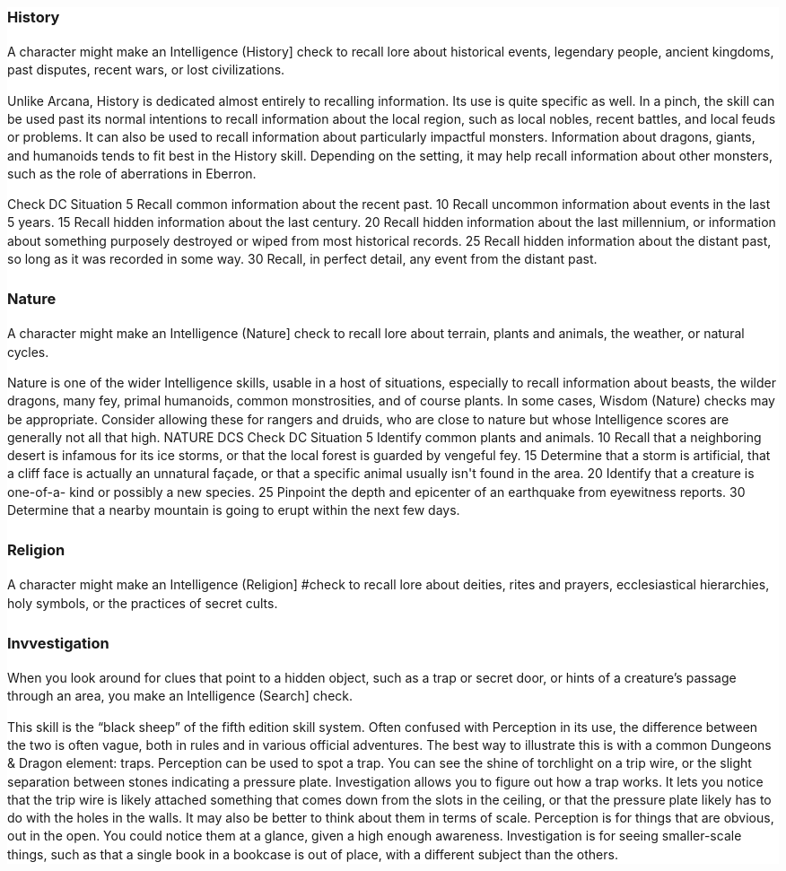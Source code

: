 ### History

A character might make an Intelligence (History] check to recall lore about historical events, legendary people, ancient kingdoms, past disputes, recent wars, or lost civilizations.


Unlike Arcana, History is dedicated almost entirely to recalling information. Its use is quite specific as well. In a pinch, the skill can be used past its normal intentions to recall information about the local region, such as local nobles, recent battles, and local feuds or problems.
It can also be used to recall information about particularly impactful monsters. Information about dragons, giants, and humanoids tends to fit best in the History skill. Depending on the setting, it may help recall information about other monsters, such as the role of aberrations in Eberron.

Check DC	Situation
5	Recall common information about the recent past.
10	Recall uncommon information about events in the last 5 years.
15	Recall hidden information about the last century.
20	Recall hidden information about the last millennium, or information about something purposely destroyed or wiped from most historical records.
25	Recall hidden information about the distant past, so long as it was recorded in some way.
30	Recall, in perfect detail, any event from the distant past.


### Nature

A character might make an Intelligence (Nature] check to recall lore about terrain, plants and animals, the weather, or natural cycles.

Nature is one of the wider Intelligence skills, usable in a host of situations, especially to recall information about beasts, the wilder dragons, many fey, primal humanoids, common monstrosities, and of course plants.
In some cases, Wisdom (Nature) checks may be appropriate. Consider allowing these for rangers and druids, who are close to nature but whose Intelligence scores are generally not all that high.
NATURE DCS Check DC Situation
5	Identify common plants and animals.
10	Recall that a neighboring desert is infamous for its ice storms, or that the local forest is guarded by vengeful fey.
15	Determine that a storm is artificial, that a cliff face is actually an unnatural façade, or that a specific animal usually isn't found in the area.
20	Identify that a creature is one-of-a- kind or possibly a new species.
25	Pinpoint the depth and epicenter of an earthquake from eyewitness reports.
30	Determine that a nearby mountain is going to erupt within the next few days.

### Religion

A character might make an Intelligence (Religion] #check to recall lore about deities, rites and prayers, ecclesiastical hierarchies, holy symbols, or the practices of secret cults.

### Invvestigation

When you look around for clues that point to a hidden object, such as a trap or secret door, or hints of a creature’s passage through an area, you make an Intelligence (Search] check.

This skill is the “black sheep” of the fifth edition skill system. Often confused with Perception in its use, the difference between the two is often vague, both in rules and in various official adventures.
The best way to illustrate this is with a common Dungeons & Dragon element: traps. Perception can be used to spot a trap. You can see the shine of torchlight on a trip 
wire, or the slight separation between stones indicating a pressure plate. Investigation allows you to figure out how a trap works. It lets you notice that the trip wire is likely attached something that comes down from the slots in the ceiling, or that the pressure plate likely has to do with the holes in the walls.
It may also be better to think about them in terms of scale. Perception is for things that are obvious, out in the open. You could notice them at a glance, given a high enough awareness. Investigation is for seeing smaller-scale things, such as that a single book in a bookcase is out of place, with a different subject than the others.